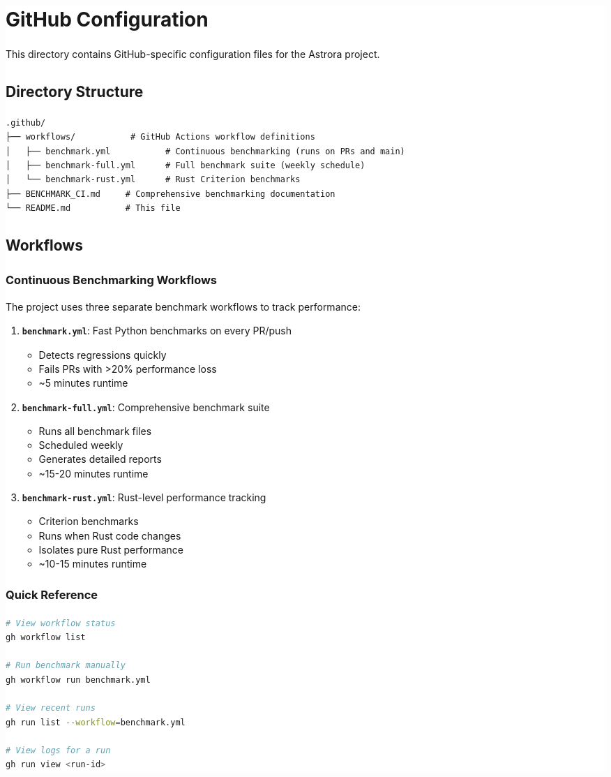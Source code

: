 # GitHub Configuration

This directory contains GitHub-specific configuration files for the Astrora project.

## Directory Structure

```
.github/
├── workflows/           # GitHub Actions workflow definitions
│   ├── benchmark.yml           # Continuous benchmarking (runs on PRs and main)
│   ├── benchmark-full.yml      # Full benchmark suite (weekly schedule)
│   └── benchmark-rust.yml      # Rust Criterion benchmarks
├── BENCHMARK_CI.md     # Comprehensive benchmarking documentation
└── README.md           # This file
```

## Workflows

### Continuous Benchmarking Workflows

The project uses three separate benchmark workflows to track performance:

1. **`benchmark.yml`**: Fast Python benchmarks on every PR/push
   - Detects regressions quickly
   - Fails PRs with >20% performance loss
   - ~5 minutes runtime

2. **`benchmark-full.yml`**: Comprehensive benchmark suite
   - Runs all benchmark files
   - Scheduled weekly
   - Generates detailed reports
   - ~15-20 minutes runtime

3. **`benchmark-rust.yml`**: Rust-level performance tracking
   - Criterion benchmarks
   - Runs when Rust code changes
   - Isolates pure Rust performance
   - ~10-15 minutes runtime

### Quick Reference

```bash
# View workflow status
gh workflow list

# Run benchmark manually
gh workflow run benchmark.yml

# View recent runs
gh run list --workflow=benchmark.yml

# View logs for a run
gh run view <run-id>
```
